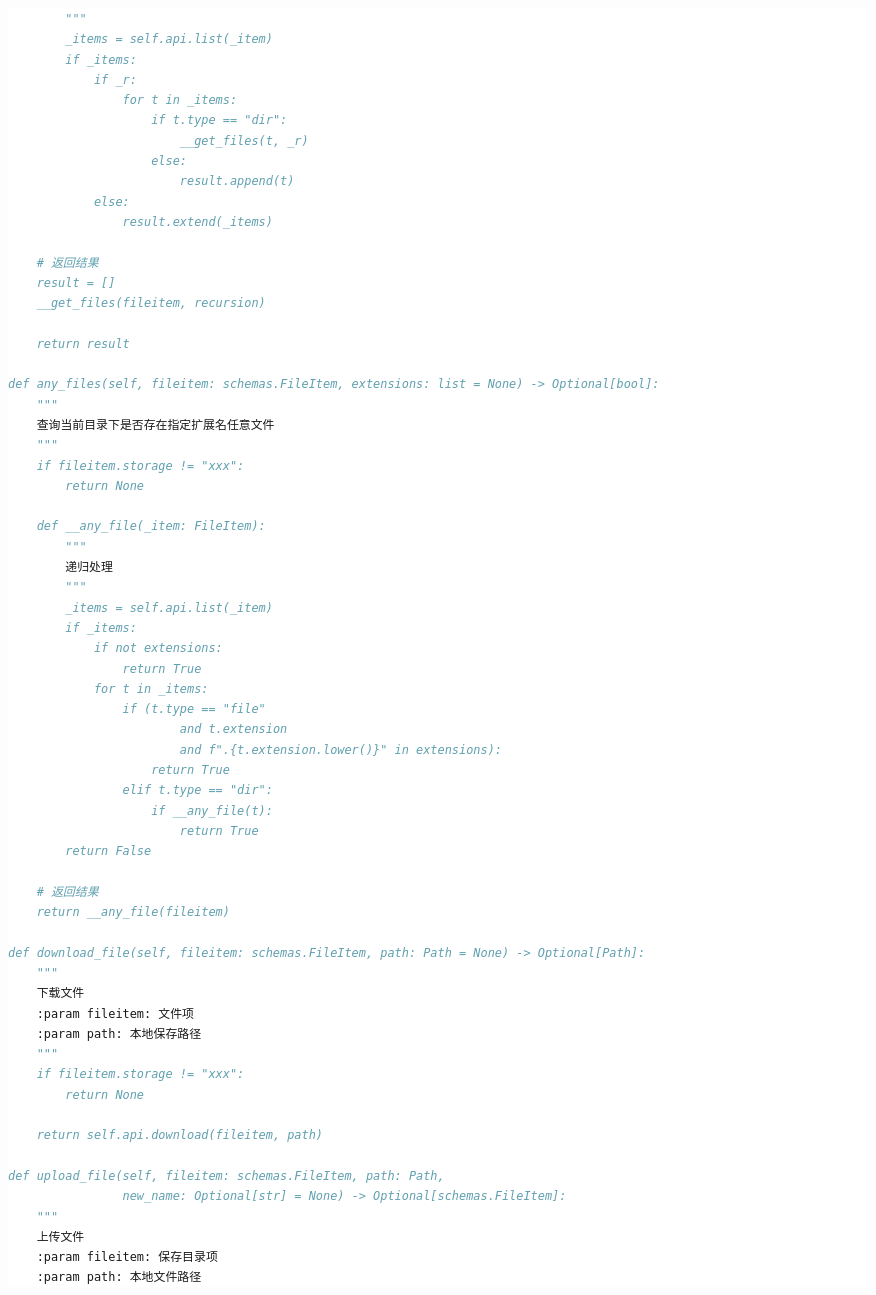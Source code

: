 ```python
        """
        _items = self.api.list(_item)
        if _items:
            if _r:
                for t in _items:
                    if t.type == "dir":
                        __get_files(t, _r)
                    else:
                        result.append(t)
            else:
                result.extend(_items)

    # 返回结果
    result = []
    __get_files(fileitem, recursion)

    return result

def any_files(self, fileitem: schemas.FileItem, extensions: list = None) -> Optional[bool]:
    """
    查询当前目录下是否存在指定扩展名任意文件
    """
    if fileitem.storage != "xxx":
        return None
    
    def __any_file(_item: FileItem):
        """
        递归处理
        """
        _items = self.api.list(_item)
        if _items:
            if not extensions:
                return True
            for t in _items:
                if (t.type == "file"
                        and t.extension
                        and f".{t.extension.lower()}" in extensions):
                    return True
                elif t.type == "dir":
                    if __any_file(t):
                        return True
        return False

    # 返回结果
    return __any_file(fileitem)

def download_file(self, fileitem: schemas.FileItem, path: Path = None) -> Optional[Path]:
    """
    下载文件
    :param fileitem: 文件项
    :param path: 本地保存路径
    """
    if fileitem.storage != "xxx":
        return None
    
    return self.api.download(fileitem, path)

def upload_file(self, fileitem: schemas.FileItem, path: Path,
                new_name: Optional[str] = None) -> Optional[schemas.FileItem]:
    """
    上传文件
    :param fileitem: 保存目录项
    :param path: 本地文件路径
```
